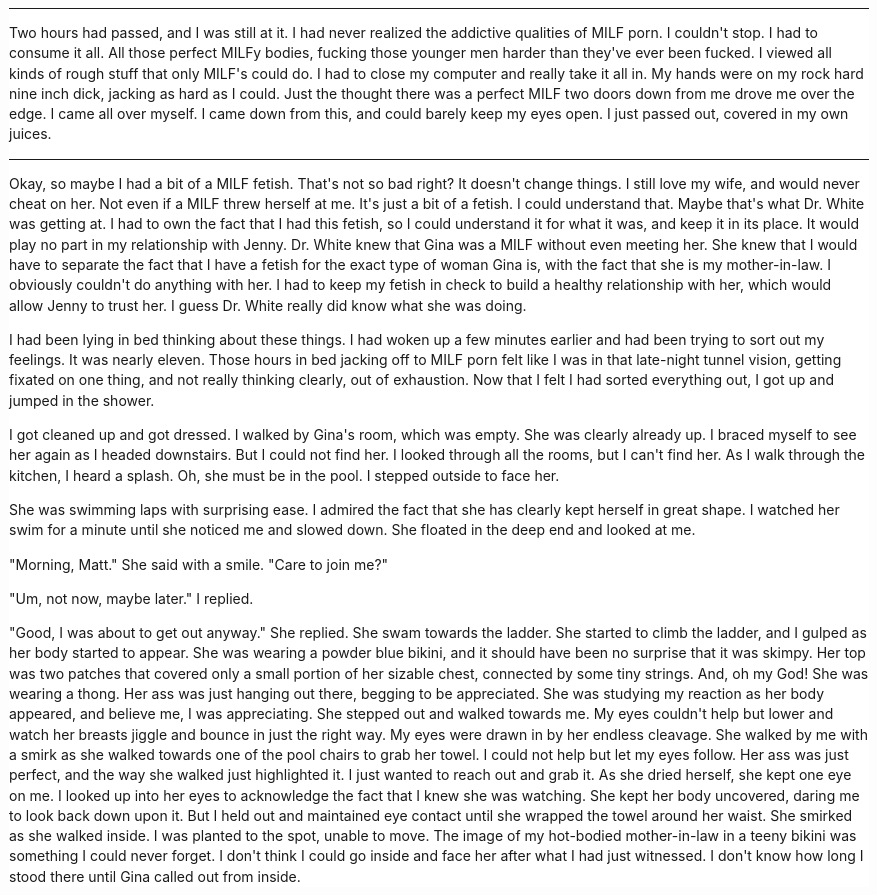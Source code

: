 ************ 

Two hours had passed, and I was still at it. I had never realized the addictive qualities of MILF porn. I couldn't stop. I had to consume it all. All those perfect MILFy bodies, fucking those younger men harder than they've ever been fucked. I viewed all kinds of rough stuff that only MILF's could do. I had to close my computer and really take it all in. My hands were on my rock hard nine inch dick, jacking as hard as I could. Just the thought there was a perfect MILF two doors down from me drove me over the edge. I came all over myself. I came down from this, and could barely keep my eyes open. I just passed out, covered in my own juices. 

************ 

Okay, so maybe I had a bit of a MILF fetish. That's not so bad right? It doesn't change things. I still love my wife, and would never cheat on her. Not even if a MILF threw herself at me. It's just a bit of a fetish. I could understand that. Maybe that's what Dr. White was getting at. I had to own the fact that I had this fetish, so I could understand it for what it was, and keep it in its place. It would play no part in my relationship with Jenny. Dr. White knew that Gina was a MILF without even meeting her. She knew that I would have to separate the fact that I have a fetish for the exact type of woman Gina is, with the fact that she is my mother-in-law. I obviously couldn't do anything with her. I had to keep my fetish in check to build a healthy relationship with her, which would allow Jenny to trust her. I guess Dr. White really did know what she was doing. 

I had been lying in bed thinking about these things. I had woken up a few minutes earlier and had been trying to sort out my feelings. It was nearly eleven. Those hours in bed jacking off to MILF porn felt like I was in that late-night tunnel vision, getting fixated on one thing, and not really thinking clearly, out of exhaustion. Now that I felt I had sorted everything out, I got up and jumped in the shower. 

I got cleaned up and got dressed. I walked by Gina's room, which was empty. She was clearly already up. I braced myself to see her again as I headed downstairs. But I could not find her. I looked through all the rooms, but I can't find her. As I walk through the kitchen, I heard a splash. Oh, she must be in the pool. I stepped outside to face her. 

She was swimming laps with surprising ease. I admired the fact that she has clearly kept herself in great shape. I watched her swim for a minute until she noticed me and slowed down. She floated in the deep end and looked at me. 

"Morning, Matt." She said with a smile. "Care to join me?" 

"Um, not now, maybe later." I replied. 

"Good, I was about to get out anyway." She replied. She swam towards the ladder. She started to climb the ladder, and I gulped as her body started to appear. She was wearing a powder blue bikini, and it should have been no surprise that it was skimpy. Her top was two patches that covered only a small portion of her sizable chest, connected by some tiny strings. And, oh my God! She was wearing a thong. Her ass was just hanging out there, begging to be appreciated. She was studying my reaction as her body appeared, and believe me, I was appreciating. She stepped out and walked towards me. My eyes couldn't help but lower and watch her breasts jiggle and bounce in just the right way. My eyes were drawn in by her endless cleavage. She walked by me with a smirk as she walked towards one of the pool chairs to grab her towel. I could not help but let my eyes follow. Her ass was just perfect, and the way she walked just highlighted it. I just wanted to reach out and grab it. As she dried herself, she kept one eye on me. I looked up into her eyes to acknowledge the fact that I knew she was watching. She kept her body uncovered, daring me to look back down upon it. But I held out and maintained eye contact until she wrapped the towel around her waist. She smirked as she walked inside. I was planted to the spot, unable to move. The image of my hot-bodied mother-in-law in a teeny bikini was something I could never forget. I don't think I could go inside and face her after what I had just witnessed. I don't know how long I stood there until Gina called out from inside. 
